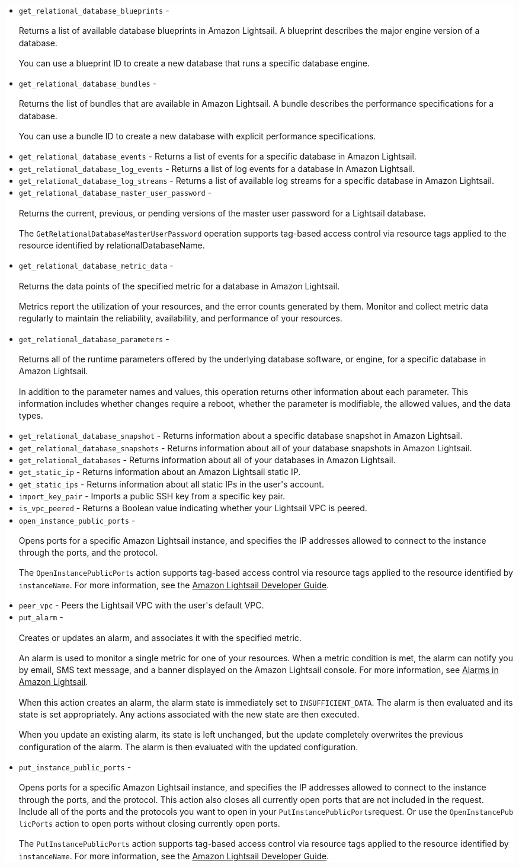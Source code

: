 * `get_relational_database_blueprints` - <p>Returns a list of available database blueprints in Amazon Lightsail. A blueprint describes the major engine version of a database.</p> <p>You can use a blueprint ID to create a new database that runs a specific database engine.</p>
* `get_relational_database_bundles` - <p>Returns the list of bundles that are available in Amazon Lightsail. A bundle describes the performance specifications for a database.</p> <p>You can use a bundle ID to create a new database with explicit performance specifications.</p>
* `get_relational_database_events` - Returns a list of events for a specific database in Amazon Lightsail.
* `get_relational_database_log_events` - Returns a list of log events for a database in Amazon Lightsail.
* `get_relational_database_log_streams` - Returns a list of available log streams for a specific database in Amazon Lightsail.
* `get_relational_database_master_user_password` - <p>Returns the current, previous, or pending versions of the master user password for a Lightsail database.</p> <p>The <code>GetRelationalDatabaseMasterUserPassword</code> operation supports tag-based access control via resource tags applied to the resource identified by relationalDatabaseName.</p>
* `get_relational_database_metric_data` - <p>Returns the data points of the specified metric for a database in Amazon Lightsail.</p> <p>Metrics report the utilization of your resources, and the error counts generated by them. Monitor and collect metric data regularly to maintain the reliability, availability, and performance of your resources.</p>
* `get_relational_database_parameters` - <p>Returns all of the runtime parameters offered by the underlying database software, or engine, for a specific database in Amazon Lightsail.</p> <p>In addition to the parameter names and values, this operation returns other information about each parameter. This information includes whether changes require a reboot, whether the parameter is modifiable, the allowed values, and the data types.</p>
* `get_relational_database_snapshot` - Returns information about a specific database snapshot in Amazon Lightsail.
* `get_relational_database_snapshots` - Returns information about all of your database snapshots in Amazon Lightsail.
* `get_relational_databases` - Returns information about all of your databases in Amazon Lightsail.
* `get_static_ip` - Returns information about an Amazon Lightsail static IP.
* `get_static_ips` - Returns information about all static IPs in the user's account.
* `import_key_pair` - Imports a public SSH key from a specific key pair.
* `is_vpc_peered` - Returns a Boolean value indicating whether your Lightsail VPC is peered.
* `open_instance_public_ports` - <p>Opens ports for a specific Amazon Lightsail instance, and specifies the IP addresses allowed to connect to the instance through the ports, and the protocol.</p> <p>The <code>OpenInstancePublicPorts</code> action supports tag-based access control via resource tags applied to the resource identified by <code>instanceName</code>. For more information, see the <a href="https://lightsail.aws.amazon.com/ls/docs/en_us/articles/amazon-lightsail-controlling-access-using-tags">Amazon Lightsail Developer Guide</a>.</p>
* `peer_vpc` - Peers the Lightsail VPC with the user's default VPC.
* `put_alarm` - <p>Creates or updates an alarm, and associates it with the specified metric.</p> <p>An alarm is used to monitor a single metric for one of your resources. When a metric condition is met, the alarm can notify you by email, SMS text message, and a banner displayed on the Amazon Lightsail console. For more information, see <a href="https://lightsail.aws.amazon.com/ls/docs/en_us/articles/amazon-lightsail-alarms">Alarms in Amazon Lightsail</a>.</p> <p>When this action creates an alarm, the alarm state is immediately set to <code>INSUFFICIENT_DATA</code>. The alarm is then evaluated and its state is set appropriately. Any actions associated with the new state are then executed.</p> <p>When you update an existing alarm, its state is left unchanged, but the update completely overwrites the previous configuration of the alarm. The alarm is then evaluated with the updated configuration.</p>
* `put_instance_public_ports` - <p>Opens ports for a specific Amazon Lightsail instance, and specifies the IP addresses allowed to connect to the instance through the ports, and the protocol. This action also closes all currently open ports that are not included in the request. Include all of the ports and the protocols you want to open in your <code>PutInstancePublicPorts</code>request. Or use the <code>OpenInstancePublicPorts</code> action to open ports without closing currently open ports.</p> <p>The <code>PutInstancePublicPorts</code> action supports tag-based access control via resource tags applied to the resource identified by <code>instanceName</code>. For more information, see the <a href="https://lightsail.aws.amazon.com/ls/docs/en_us/articles/amazon-lightsail-controlling-access-using-tags">Amazon Lightsail Developer Guide</a>.</p>
